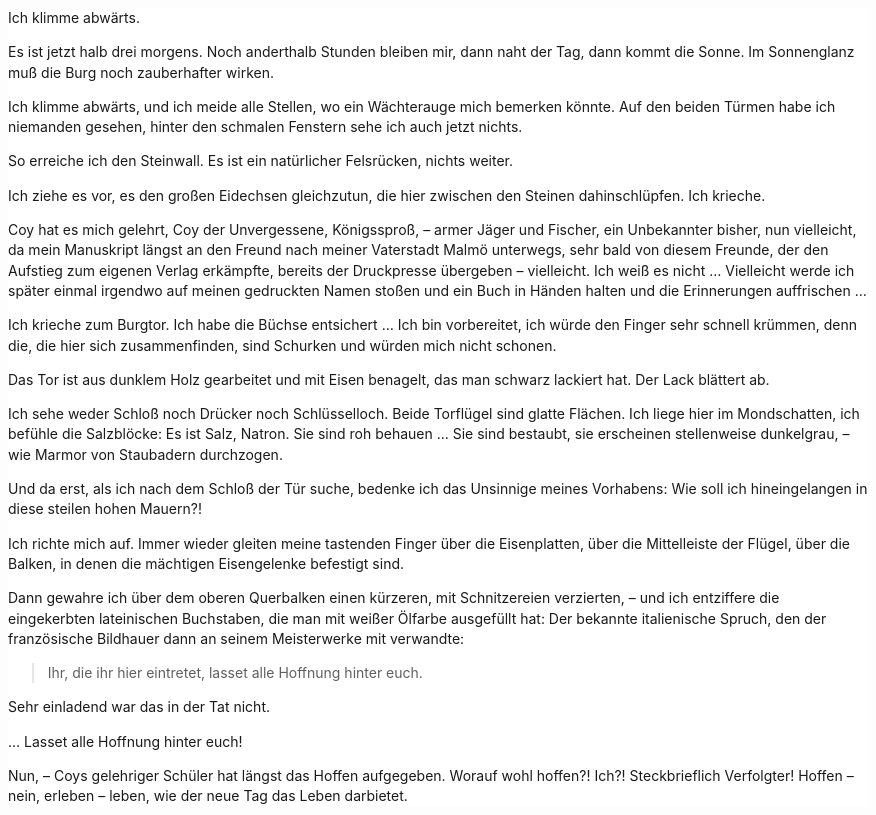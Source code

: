 Ich klimme abwärts.

Es ist jetzt halb drei morgens. Noch anderthalb Stunden bleiben mir, dann naht
der Tag, dann kommt die Sonne. Im Sonnenglanz muß die Burg noch zauberhafter
wirken.

Ich klimme abwärts, und ich meide alle Stellen, wo ein Wächterauge mich
bemerken könnte. Auf den beiden Türmen habe ich niemanden gesehen, hinter den
schmalen Fenstern sehe ich auch jetzt nichts.

So erreiche ich den Steinwall. Es ist ein natürlicher Felsrücken, nichts
weiter.

Ich ziehe es vor, es den großen Eidechsen gleichzutun, die hier zwischen den
Steinen dahinschlüpfen. Ich krieche.

Coy hat es mich gelehrt, Coy der Unvergessene, Königssproß, – armer Jäger und
Fischer, ein Unbekannter bisher, nun vielleicht, da mein Manuskript längst an
den Freund nach meiner Vaterstadt Malmö unterwegs, sehr bald von diesem
Freunde, der den Aufstieg zum eigenen Verlag erkämpfte, bereits der Druckpresse
übergeben – vielleicht. Ich weiß es nicht … Vielleicht werde ich später einmal
irgendwo auf meinen gedruckten Namen stoßen und ein Buch in Händen halten und
die Erinnerungen auffrischen …

Ich krieche zum Burgtor. Ich habe die Büchse entsichert … Ich bin vorbereitet,
ich würde den Finger sehr schnell krümmen, denn die, die hier sich
zusammenfinden, sind Schurken und würden mich nicht schonen.

Das Tor ist aus dunklem Holz gearbeitet und mit Eisen benagelt, das man schwarz
lackiert hat. Der Lack blättert ab.

Ich sehe weder Schloß noch Drücker noch Schlüsselloch. Beide Torflügel sind
glatte Flächen. Ich liege hier im Mondschatten, ich befühle die Salzblöcke: Es
ist Salz, Natron. Sie sind roh behauen … Sie sind bestaubt, sie erscheinen
stellenweise dunkelgrau, – wie Marmor von Staubadern durchzogen.

Und da erst, als ich nach dem Schloß der Tür suche, bedenke ich das Unsinnige
meines Vorhabens: Wie soll ich hineingelangen in diese steilen hohen Mauern?!

Ich richte mich auf. Immer wieder gleiten meine tastenden Finger über die
Eisenplatten, über die Mittelleiste der Flügel, über die Balken, in denen die
mächtigen Eisengelenke befestigt sind.

Dann gewahre ich über dem oberen Querbalken einen kürzeren, mit Schnitzereien
verzierten, – und ich entziffere die eingekerbten lateinischen Buchstaben, die
man mit weißer Ölfarbe ausgefüllt hat: Der bekannte italienische Spruch, den
der französische Bildhauer dann an seinem Meisterwerke mit verwandte:

> Ihr, die ihr hier eintretet, lasset alle
> Hoffnung hinter euch.

Sehr einladend war das in der Tat nicht.

… Lasset alle Hoffnung hinter euch!

Nun, – Coys gelehriger Schüler hat längst das Hoffen aufgegeben. Worauf wohl
hoffen?! Ich?! Steckbrieflich Verfolgter! Hoffen – nein, erleben – leben, wie
der neue Tag das Leben darbietet.
